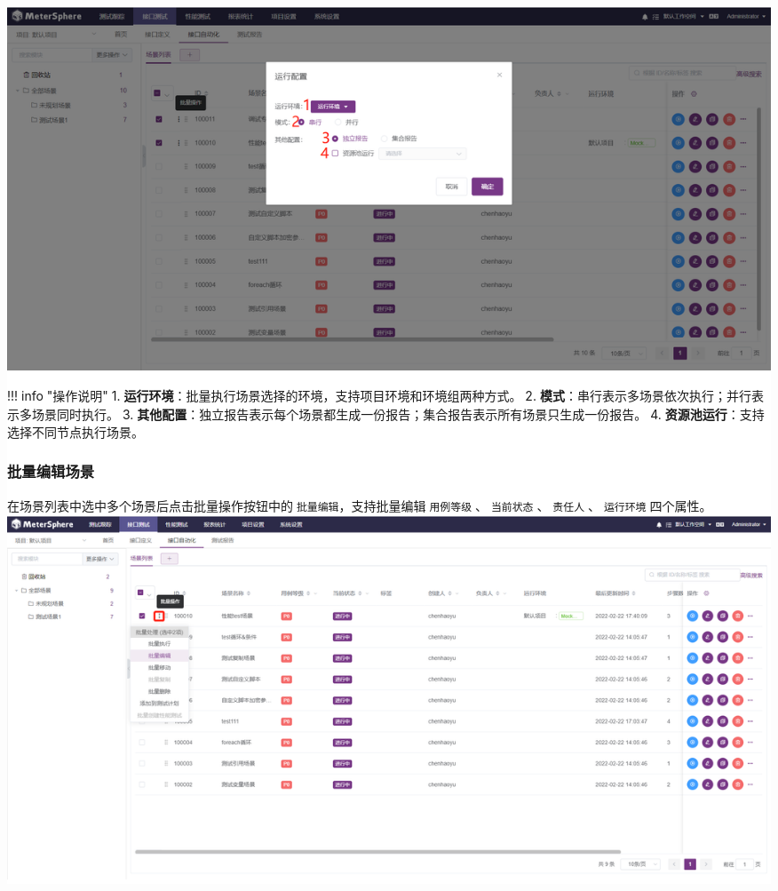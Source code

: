 ![!快速创建场景](../../img/api/接口自动化模块/批量执行场景001.png)

!!! info "操作说明"
    1. **运行环境**：批量执行场景选择的环境，支持项目环境和环境组两种方式。
    2. **模式**：串行表示多场景依次执行；并行表示多场景同时执行。
    3. **其他配置**：独立报告表示每个场景都生成一份报告；集合报告表示所有场景只生成一份报告。
	4. **资源池运行**：支持选择不同节点执行场景。

### 批量编辑场景
在场景列表中选中多个场景后点击批量操作按钮中的 `批量编辑`，支持批量编辑 `用例等级` 、 `当前状态` 、 `责任人` 、 `运行环境` 四个属性。
![!快速创建场景](../../img/api/接口自动化模块/批量编辑001.png)
